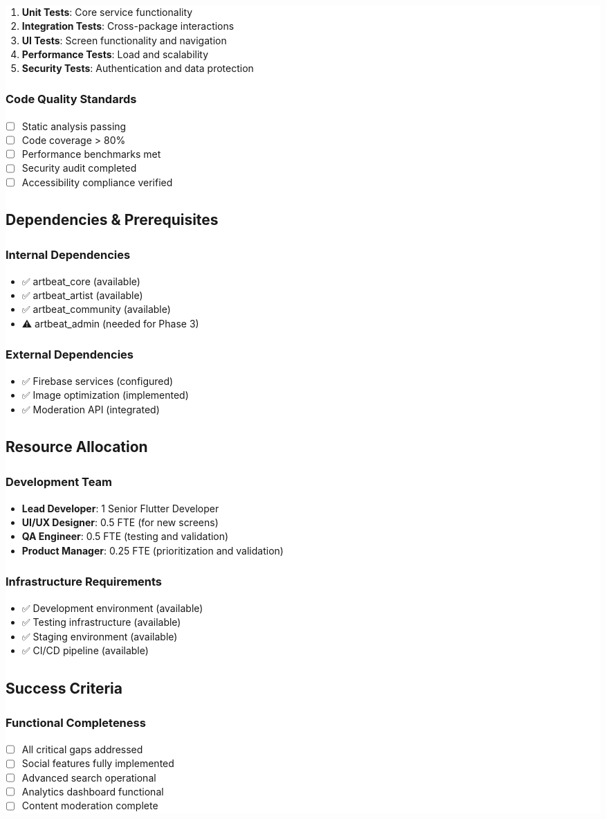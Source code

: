 1. **Unit Tests**: Core service functionality
2. **Integration Tests**: Cross-package interactions
3. **UI Tests**: Screen functionality and navigation
4. **Performance Tests**: Load and scalability
5. **Security Tests**: Authentication and data protection

### Code Quality Standards

- [ ] Static analysis passing
- [ ] Code coverage > 80%
- [ ] Performance benchmarks met
- [ ] Security audit completed
- [ ] Accessibility compliance verified

## Dependencies & Prerequisites

### Internal Dependencies

- ✅ artbeat_core (available)
- ✅ artbeat_artist (available)
- ✅ artbeat_community (available)
- ⚠️ artbeat_admin (needed for Phase 3)

### External Dependencies

- ✅ Firebase services (configured)
- ✅ Image optimization (implemented)
- ✅ Moderation API (integrated)

## Resource Allocation

### Development Team

- **Lead Developer**: 1 Senior Flutter Developer
- **UI/UX Designer**: 0.5 FTE (for new screens)
- **QA Engineer**: 0.5 FTE (testing and validation)
- **Product Manager**: 0.25 FTE (prioritization and validation)

### Infrastructure Requirements

- ✅ Development environment (available)
- ✅ Testing infrastructure (available)
- ✅ Staging environment (available)
- ✅ CI/CD pipeline (available)

## Success Criteria

### Functional Completeness

- [ ] All critical gaps addressed
- [ ] Social features fully implemented
- [ ] Advanced search operational
- [ ] Analytics dashboard functional
- [ ] Content moderation complete

